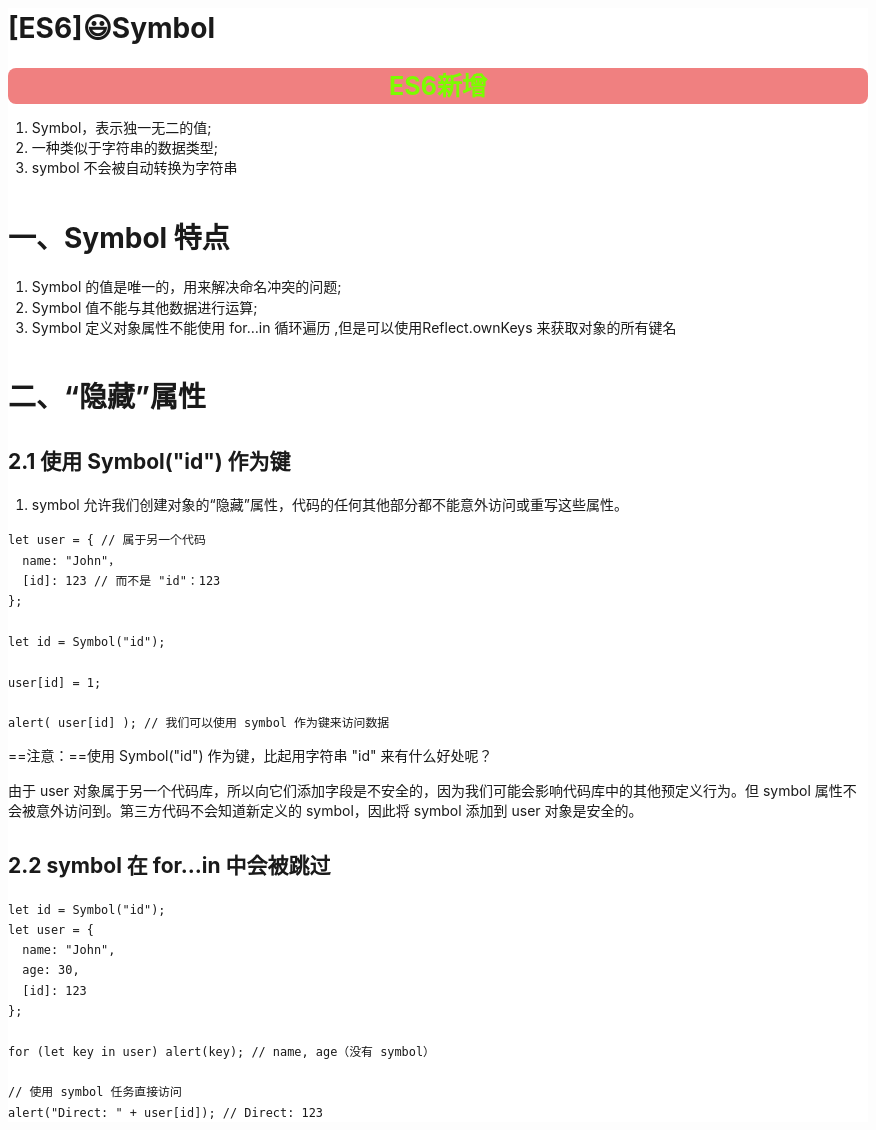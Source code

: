 # [ES6]:smiley:Symbol

<div style=" font-size: 25px;color: #7CFC00 ;background-color: #F08080;font-weight: bold;border-radius: 8px;border-width: 5px;text-align: center">ES6新增</div>

1. Symbol，表示独一无二的值;
2. 一种类似于字符串的数据类型;  
3. symbol 不会被自动转换为字符串

# 一、Symbol 特点

1. Symbol 的值是唯一的，用来解决命名冲突的问题;
2. Symbol 值不能与其他数据进行运算;
3. Symbol 定义对象属性不能使用 for…in 循环遍历 ,但是可以使用Reflect.ownKeys 来获取对象的所有键名

# 二、“隐藏”属性

## 2.1 使用 Symbol("id") 作为键

1. symbol 允许我们创建对象的“隐藏”属性，代码的任何其他部分都不能意外访问或重写这些属性。

```
let user = { // 属于另一个代码
  name: "John"，
  [id]: 123 // 而不是 "id"：123
};

let id = Symbol("id");

user[id] = 1;

alert( user[id] ); // 我们可以使用 symbol 作为键来访问数据
```

==注意：==使用 Symbol("id") 作为键，比起用字符串 "id" 来有什么好处呢？

由于 user 对象属于另一个代码库，所以向它们添加字段是不安全的，因为我们可能会影响代码库中的其他预定义行为。但 symbol 属性不会被意外访问到。第三方代码不会知道新定义的 symbol，因此将 symbol 添加到 user 对象是安全的。

## 2.2 symbol 在 for…in 中会被跳过

```
let id = Symbol("id");
let user = {
  name: "John",
  age: 30,
  [id]: 123
};

for (let key in user) alert(key); // name, age（没有 symbol）

// 使用 symbol 任务直接访问
alert("Direct: " + user[id]); // Direct: 123
```
